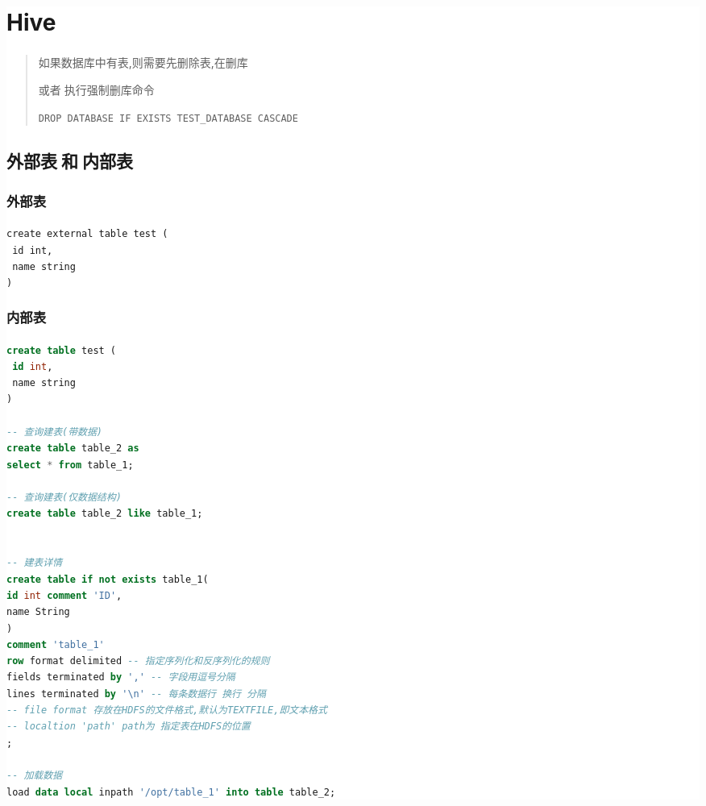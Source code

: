 # Hive

>如果数据库中有表,则需要先删除表,在删库
>
>或者 执行强制删库命令
>
>```plsql
>DROP DATABASE IF EXISTS TEST_DATABASE CASCADE
>```



## 外部表 和 内部表

### 外部表

```plsql
create external table test (
 id int,
 name string
)
```

### 内部表

```sql
create table test (
 id int,
 name string
)

-- 查询建表(带数据)
create table table_2 as
select * from table_1;

-- 查询建表(仅数据结构)
create table table_2 like table_1;


-- 建表详情
create table if not exists table_1(
id int comment 'ID',
name String
)
comment 'table_1'
row format delimited -- 指定序列化和反序列化的规则
fields terminated by ',' -- 字段用逗号分隔
lines terminated by '\n' -- 每条数据行 换行 分隔
-- file format 存放在HDFS的文件格式,默认为TEXTFILE,即文本格式
-- localtion 'path' path为 指定表在HDFS的位置
;

-- 加载数据
load data local inpath '/opt/table_1' into table table_2;

```
